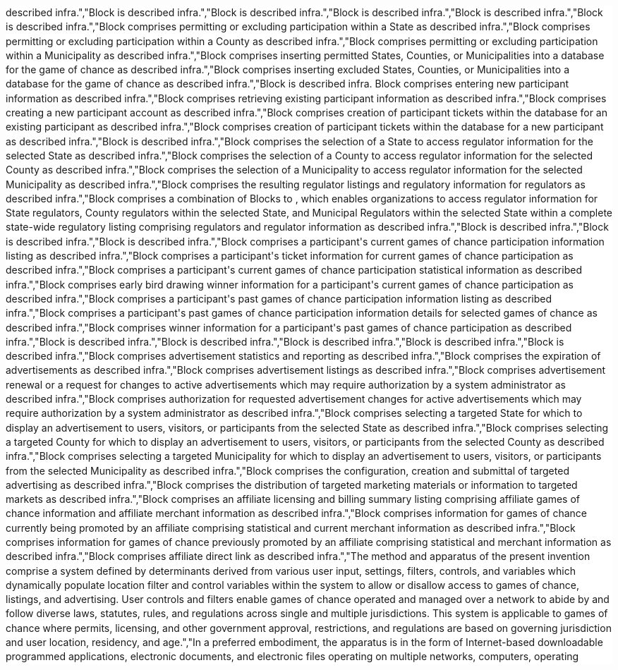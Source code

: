 described infra.","Block  is described infra.","Block  is described infra.","Block  is described infra.","Block  is described infra.","Block  is described infra.","Block  comprises permitting or excluding participation within a State as described infra.","Block  comprises permitting or excluding participation within a County as described infra.","Block  comprises permitting or excluding participation within a Municipality as described infra.","Block  comprises inserting permitted States, Counties, or Municipalities into a database for the game of chance as described infra.","Block  comprises inserting excluded States, Counties, or Municipalities into a database for the game of chance as described infra.","Block  is described infra. Block  comprises entering new participant information as described infra.","Block  comprises retrieving existing participant information as described infra.","Block  comprises creating a new participant account as described infra.","Block  comprises creation of participant tickets within the database for an existing participant as described infra.","Block  comprises creation of participant tickets within the database for a new participant as described infra.","Block  is described infra.","Block  comprises the selection of a State to access regulator information for the selected State as described infra.","Block  comprises the selection of a County to access regulator information for the selected County as described infra.","Block  comprises the selection of a Municipality to access regulator information for the selected Municipality as described infra.","Block  comprises the resulting regulator listings and regulatory information for regulators as described infra.","Block  comprises a combination of Blocks  to , which enables organizations to access regulator information for State regulators, County regulators within the selected State, and Municipal Regulators within the selected State within a complete state-wide regulatory listing comprising regulators and regulator information as described infra.","Block  is described infra.","Block  is described infra.","Block  is described infra.","Block  comprises a participant's current games of chance participation information listing as described infra.","Block  comprises a participant's ticket information for current games of chance participation as described infra.","Block  comprises a participant's current games of chance participation statistical information as described infra.","Block  comprises early bird drawing winner information for a participant's current games of chance participation as described infra.","Block  comprises a participant's past games of chance participation information listing as described infra.","Block  comprises a participant's past games of chance participation information details for selected games of chance as described infra.","Block  comprises winner information for a participant's past games of chance participation as described infra.","Block  is described infra.","Block  is described infra.","Block  is described infra.","Block  is described infra.","Block  is described infra.","Block  comprises advertisement statistics and reporting as described infra.","Block  comprises the expiration of advertisements as described infra.","Block  comprises advertisement listings as described infra.","Block  comprises advertisement renewal or a request for changes to active advertisements which may require authorization by a system administrator as described infra.","Block  comprises authorization for requested advertisement changes for active advertisements which may require authorization by a system administrator as described infra.","Block  comprises selecting a targeted State for which to display an advertisement to users, visitors, or participants from the selected State as described infra.","Block  comprises selecting a targeted County for which to display an advertisement to users, visitors, or participants from the selected County as described infra.","Block  comprises selecting a targeted Municipality for which to display an advertisement to users, visitors, or participants from the selected Municipality as described infra.","Block  comprises the configuration, creation and submittal of targeted advertising as described infra.","Block  comprises the distribution of targeted marketing materials or information to targeted markets as described infra.","Block  comprises an affiliate licensing and billing summary listing comprising affiliate games of chance information and affiliate merchant information as described infra.","Block  comprises information for games of chance currently being promoted by an affiliate comprising statistical and current merchant information as described infra.","Block  comprises information for games of chance previously promoted by an affiliate comprising statistical and merchant information as described infra.","Block  comprises affiliate direct link as described infra.","The method and apparatus of the present invention comprise a system defined by determinants derived from various user input, settings, filters, controls, and variables which dynamically populate location filter and control variables within the system to allow or disallow access to games of chance, listings, and advertising. User controls and filters enable games of chance operated and managed over a network to abide by and follow diverse laws, statutes, rules, and regulations across single and multiple jurisdictions. This system is applicable to games of chance where permits, licensing, and other government approval, restrictions, and regulations are based on governing jurisdiction and user location, residency, and age.","In a preferred embodiment, the apparatus is in the form of Internet-based downloadable programmed applications, electronic documents, and electronic files operating on multiple networks, computers, operating